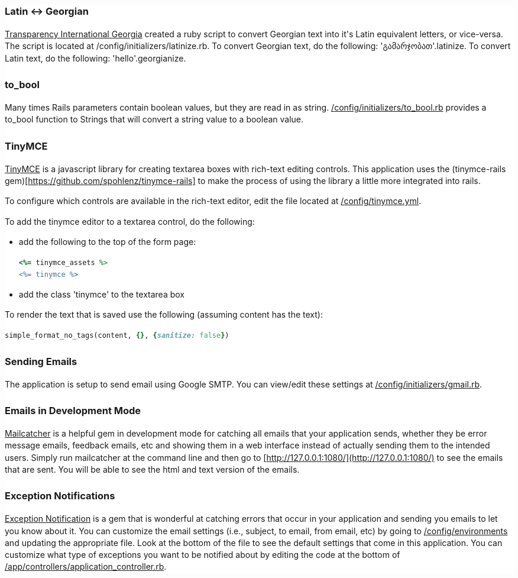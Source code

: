 ### Latin <-> Georgian
[Transparency International Georgia](https://github.com/tigeorgia/georgian-language-toolkit) created a ruby script to convert Georgian text into it's Latin equivalent letters, or vice-versa. The script is located at /config/initializers/latinize.rb. To convert Georgian text, do the following: 'გამარჯობათ'.latinize. To convert Latin text, do the following: 'hello'.georgianize.

### to_bool
Many times Rails parameters contain boolean values, but they are read in as string. [/config/initializers/to_bool.rb](/config/initializers/to_bool.rb) provides a to_bool function to Strings that will convert a string value to a boolean value.

### TinyMCE
[TinyMCE](http://www.tinymce.com/) is a javascript library for creating textarea boxes with rich-text editing controls. This application uses the (tinymce-rails gem)[https://github.com/spohlenz/tinymce-rails] to make the process of using the library a little more integrated into rails.

To configure which controls are available in the rich-text editor, edit the file located at [/config/tinymce.yml](/config/tinymce.yml).

To add the tinymce editor to a textarea control, do the following:
* add the following to the top of the form page:

    ````ruby
    <%= tinymce_assets %>
    <%= tinymce %>
    ````
* add the class 'tinymce' to the textarea box

To render the text that is saved use the following (assuming content has the text): 

````ruby
simple_format_no_tags(content, {}, {sanitize: false})
````

### Sending Emails
The application is setup to send email using Google SMTP. You can view/edit these settings at [/config/initializers/gmail.rb](/config/initializers/gmail.rb).

### Emails in Development Mode
[Mailcatcher](http://mailcatcher.me/) is a helpful gem in development mode for catching all emails that your application sends, whether they be error message emails, feedback emails, etc and showing them in a web interface instead of actually sending them to the intended users. Simply run mailcatcher at the command line and then go to [http://127.0.0.1:1080/](http://127.0.0.1:1080/) to see the emails that are sent. You will be able to see the html and text version of the emails.

### Exception Notifications
[Exception Notification](http://smartinez87.github.io/exception_notification/) is a gem that is wonderful at catching errors that occur in your application and sending you emails to let you know about it. You can customize the email settings (i.e., subject, to email, from email, etc) by going to [/config/environments](/config/environments) and updating the appropriate file.  Look at the bottom of the file to see the default settings that come in this application. You can customize what type of exceptions you want to be notified about by editing the code at the bottom of [/app/controllers/application_controller.rb](/app/controllers/application_controller.rb).
